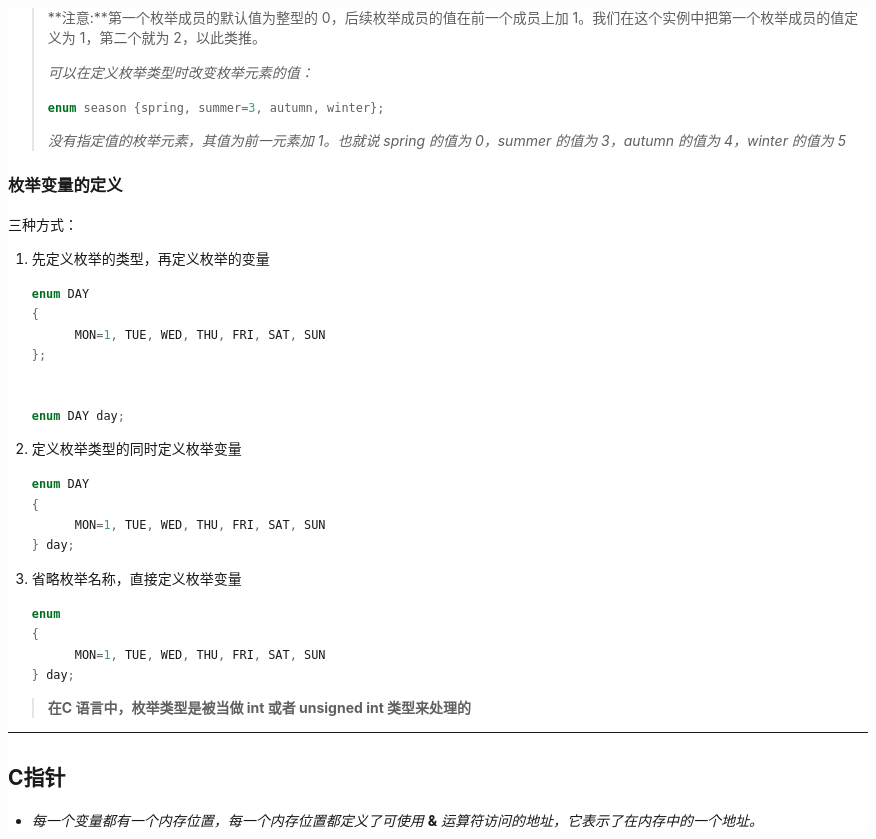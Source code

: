 > **注意:**第一个枚举成员的默认值为整型的 0，后续枚举成员的值在前一个成员上加 1。我们在这个实例中把第一个枚举成员的值定义为 1，第二个就为 2，以此类推。
>
> *可以在定义枚举类型时改变枚举元素的值：*
>
> ```c
> enum season {spring, summer=3, autumn, winter};
> ```
>
> *没有指定值的枚举元素，其值为前一元素加 1。也就说 spring 的值为 0，summer 的值为 3，autumn 的值为 4，winter 的值为 5*

### 枚举变量的定义

三种方式：

 1. 先定义枚举的类型，再定义枚举的变量

    ```c
    enum DAY
    {
          MON=1, TUE, WED, THU, FRI, SAT, SUN
    };
    
    
    enum DAY day;
    ```

    

 2. 定义枚举类型的同时定义枚举变量

    ```c
    enum DAY
    {
          MON=1, TUE, WED, THU, FRI, SAT, SUN
    } day;
    ```

    

 3. 省略枚举名称，直接定义枚举变量

    ```c
    enum
    {
          MON=1, TUE, WED, THU, FRI, SAT, SUN
    } day;
    ```

> **在C 语言中，枚举类型是被当做 int 或者 unsigned int 类型来处理的**

---

## C指针

* *每一个变量都有一个内存位置，每一个内存位置都定义了可使用* **&** *运算符访问的地址，它表示了在内存中的一个地址。*
